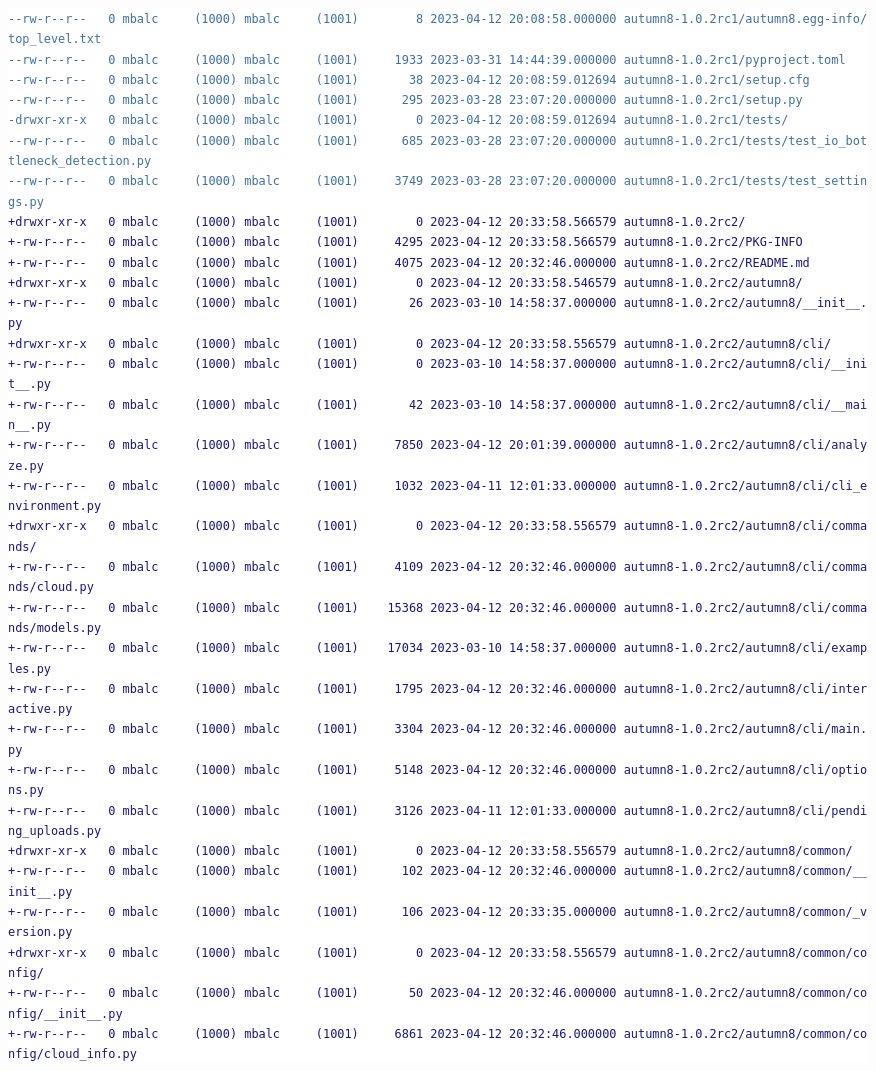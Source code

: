 ```diff
--rw-r--r--   0 mbalc     (1000) mbalc     (1001)        8 2023-04-12 20:08:58.000000 autumn8-1.0.2rc1/autumn8.egg-info/top_level.txt
--rw-r--r--   0 mbalc     (1000) mbalc     (1001)     1933 2023-03-31 14:44:39.000000 autumn8-1.0.2rc1/pyproject.toml
--rw-r--r--   0 mbalc     (1000) mbalc     (1001)       38 2023-04-12 20:08:59.012694 autumn8-1.0.2rc1/setup.cfg
--rw-r--r--   0 mbalc     (1000) mbalc     (1001)      295 2023-03-28 23:07:20.000000 autumn8-1.0.2rc1/setup.py
-drwxr-xr-x   0 mbalc     (1000) mbalc     (1001)        0 2023-04-12 20:08:59.012694 autumn8-1.0.2rc1/tests/
--rw-r--r--   0 mbalc     (1000) mbalc     (1001)      685 2023-03-28 23:07:20.000000 autumn8-1.0.2rc1/tests/test_io_bottleneck_detection.py
--rw-r--r--   0 mbalc     (1000) mbalc     (1001)     3749 2023-03-28 23:07:20.000000 autumn8-1.0.2rc1/tests/test_settings.py
+drwxr-xr-x   0 mbalc     (1000) mbalc     (1001)        0 2023-04-12 20:33:58.566579 autumn8-1.0.2rc2/
+-rw-r--r--   0 mbalc     (1000) mbalc     (1001)     4295 2023-04-12 20:33:58.566579 autumn8-1.0.2rc2/PKG-INFO
+-rw-r--r--   0 mbalc     (1000) mbalc     (1001)     4075 2023-04-12 20:32:46.000000 autumn8-1.0.2rc2/README.md
+drwxr-xr-x   0 mbalc     (1000) mbalc     (1001)        0 2023-04-12 20:33:58.546579 autumn8-1.0.2rc2/autumn8/
+-rw-r--r--   0 mbalc     (1000) mbalc     (1001)       26 2023-03-10 14:58:37.000000 autumn8-1.0.2rc2/autumn8/__init__.py
+drwxr-xr-x   0 mbalc     (1000) mbalc     (1001)        0 2023-04-12 20:33:58.556579 autumn8-1.0.2rc2/autumn8/cli/
+-rw-r--r--   0 mbalc     (1000) mbalc     (1001)        0 2023-03-10 14:58:37.000000 autumn8-1.0.2rc2/autumn8/cli/__init__.py
+-rw-r--r--   0 mbalc     (1000) mbalc     (1001)       42 2023-03-10 14:58:37.000000 autumn8-1.0.2rc2/autumn8/cli/__main__.py
+-rw-r--r--   0 mbalc     (1000) mbalc     (1001)     7850 2023-04-12 20:01:39.000000 autumn8-1.0.2rc2/autumn8/cli/analyze.py
+-rw-r--r--   0 mbalc     (1000) mbalc     (1001)     1032 2023-04-11 12:01:33.000000 autumn8-1.0.2rc2/autumn8/cli/cli_environment.py
+drwxr-xr-x   0 mbalc     (1000) mbalc     (1001)        0 2023-04-12 20:33:58.556579 autumn8-1.0.2rc2/autumn8/cli/commands/
+-rw-r--r--   0 mbalc     (1000) mbalc     (1001)     4109 2023-04-12 20:32:46.000000 autumn8-1.0.2rc2/autumn8/cli/commands/cloud.py
+-rw-r--r--   0 mbalc     (1000) mbalc     (1001)    15368 2023-04-12 20:32:46.000000 autumn8-1.0.2rc2/autumn8/cli/commands/models.py
+-rw-r--r--   0 mbalc     (1000) mbalc     (1001)    17034 2023-03-10 14:58:37.000000 autumn8-1.0.2rc2/autumn8/cli/examples.py
+-rw-r--r--   0 mbalc     (1000) mbalc     (1001)     1795 2023-04-12 20:32:46.000000 autumn8-1.0.2rc2/autumn8/cli/interactive.py
+-rw-r--r--   0 mbalc     (1000) mbalc     (1001)     3304 2023-04-12 20:32:46.000000 autumn8-1.0.2rc2/autumn8/cli/main.py
+-rw-r--r--   0 mbalc     (1000) mbalc     (1001)     5148 2023-04-12 20:32:46.000000 autumn8-1.0.2rc2/autumn8/cli/options.py
+-rw-r--r--   0 mbalc     (1000) mbalc     (1001)     3126 2023-04-11 12:01:33.000000 autumn8-1.0.2rc2/autumn8/cli/pending_uploads.py
+drwxr-xr-x   0 mbalc     (1000) mbalc     (1001)        0 2023-04-12 20:33:58.556579 autumn8-1.0.2rc2/autumn8/common/
+-rw-r--r--   0 mbalc     (1000) mbalc     (1001)      102 2023-04-12 20:32:46.000000 autumn8-1.0.2rc2/autumn8/common/__init__.py
+-rw-r--r--   0 mbalc     (1000) mbalc     (1001)      106 2023-04-12 20:33:35.000000 autumn8-1.0.2rc2/autumn8/common/_version.py
+drwxr-xr-x   0 mbalc     (1000) mbalc     (1001)        0 2023-04-12 20:33:58.556579 autumn8-1.0.2rc2/autumn8/common/config/
+-rw-r--r--   0 mbalc     (1000) mbalc     (1001)       50 2023-04-12 20:32:46.000000 autumn8-1.0.2rc2/autumn8/common/config/__init__.py
+-rw-r--r--   0 mbalc     (1000) mbalc     (1001)     6861 2023-04-12 20:32:46.000000 autumn8-1.0.2rc2/autumn8/common/config/cloud_info.py
```